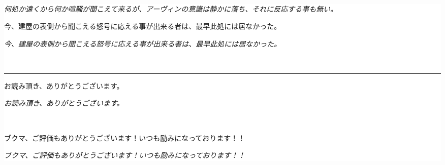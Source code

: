 *何処か遠くから何か喧騒が聞こえて来るが、アーヴィンの意識は静かに落ち、それに反応する事も無い。*

今、建屋の表側から聞こえる怒号に応える事が出来る者は、最早此処には居なかった。

*今、建屋の表側から聞こえる怒号に応える事が出来る者は、最早此処には居なかった。*



&nbsp;

----------------

お読み頂き、ありがとうございます。

*お読み頂き、ありがとうございます。*

&nbsp;

ブクマ、ご評価もありがとうございます！いつも励みになっております！！

*ブクマ、ご評価もありがとうございます！いつも励みになっております！！*

